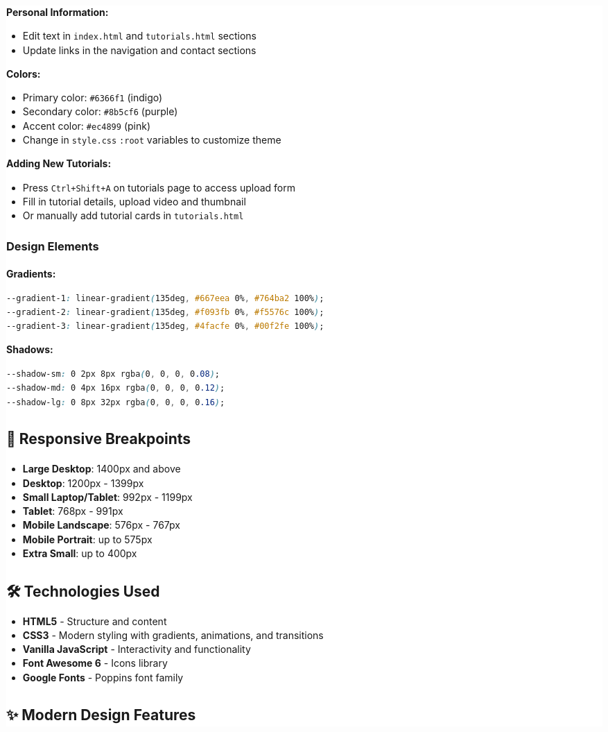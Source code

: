 **Personal Information:**

- Edit text in `index.html` and `tutorials.html` sections
- Update links in the navigation and contact sections

**Colors:**

- Primary color: `#6366f1` (indigo)
- Secondary color: `#8b5cf6` (purple)
- Accent color: `#ec4899` (pink)
- Change in `style.css` `:root` variables to customize theme

**Adding New Tutorials:**

- Press `Ctrl+Shift+A` on tutorials page to access upload form
- Fill in tutorial details, upload video and thumbnail
- Or manually add tutorial cards in `tutorials.html`

### Design Elements

**Gradients:**

```css
--gradient-1: linear-gradient(135deg, #667eea 0%, #764ba2 100%);
--gradient-2: linear-gradient(135deg, #f093fb 0%, #f5576c 100%);
--gradient-3: linear-gradient(135deg, #4facfe 0%, #00f2fe 100%);
```

**Shadows:**

```css
--shadow-sm: 0 2px 8px rgba(0, 0, 0, 0.08);
--shadow-md: 0 4px 16px rgba(0, 0, 0, 0.12);
--shadow-lg: 0 8px 32px rgba(0, 0, 0, 0.16);
```

## 📱 Responsive Breakpoints

- **Large Desktop**: 1400px and above
- **Desktop**: 1200px - 1399px
- **Small Laptop/Tablet**: 992px - 1199px
- **Tablet**: 768px - 991px
- **Mobile Landscape**: 576px - 767px
- **Mobile Portrait**: up to 575px
- **Extra Small**: up to 400px

## 🛠️ Technologies Used

- **HTML5** - Structure and content
- **CSS3** - Modern styling with gradients, animations, and transitions
- **Vanilla JavaScript** - Interactivity and functionality
- **Font Awesome 6** - Icons library
- **Google Fonts** - Poppins font family

## ✨ Modern Design Features
